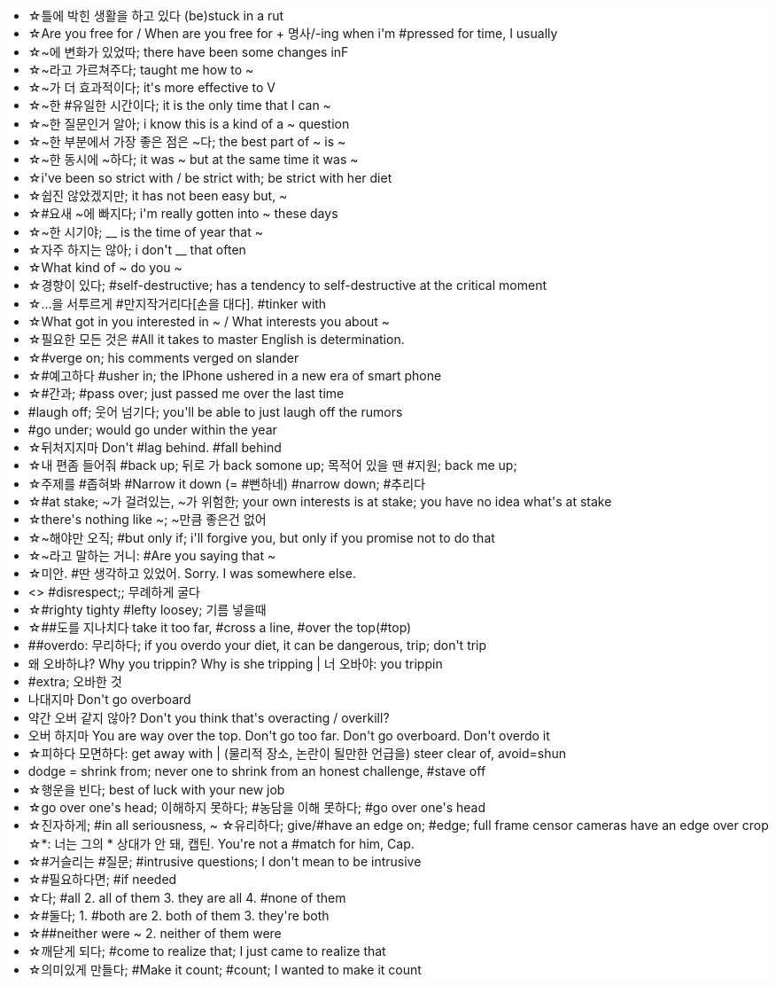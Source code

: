 * ☆틀에 박힌 생활을 하고 있다                                                                     	 (be)stuck in a rut
* ☆Are you free for / When are you free for + 명사/-ing
when i'm #pressed for time, I usually
* ☆~에 변화가 있었따; there have been some changes inF
* ☆~라고 가르쳐주다; taught me how to ~
* ☆~가 더 효과적이다; it's more effective to V
* ☆~한 #유일한 시간이다; it is the only time that I can ~
* ☆~한 질문인거 알아; i know this is a kind of a ~ question
* ☆~한 부분에서 가장 좋은 점은 ~다; the best part of ~ is ~
* ☆~한 동시에 ~하다; it was ~ but at the same time it was ~
* ☆i've been so strict with / be strict with; be strict with her diet
* ☆쉽진 않았겠지만; it has not been easy but, ~
* ☆#요새 ~에 빠지다; i'm really gotten into ~ these days
* ☆~한 시기야; __ is the time of year that ~
* ☆자주 하지는 않아; i don't __ that often
* ☆What kind of ~ do you ~
* ☆경향이 있다; #self-destructive; has a tendency to self-destructive at the critical moment
* ☆…을 서투르게 #만지작거리다[손을 대다].                                                                            	 #tinker with
* ☆What got in you interested in ~ / What interests you about ~
* ☆필요한 모든 것은 #All it takes to master English is determination.
* ☆#verge on; his comments verged on slander
* ☆#예고하다 #usher in; the IPhone ushered in a new era of smart phone
* ☆#간과; #pass over; just passed me over the last time
* #laugh off; 웃어 넘기다; you'll be able to just laugh off the rumors
* #go under; would go under within the year
* ☆뒤처지지마                                                                     	Don't #lag behind. #fall behind
* ☆내 편좀 들어줘 #back up; 뒤로 가 back somone up; 목적어 있을 땐 #지원; back me up;
* ☆주제를 #좁혀봐 #Narrow it down (= #뻔하네) #narrow down; #추리다
* ☆#at stake; ~가 걸려있는, ~가 위험한; your own interests is at stake; you have no idea what's at stake
* ☆there's nothing like ~; ~만큼 좋은건 없어
* ☆~해야만 오직; #but only if; i'll forgive you, but only if you promise not to do that
* ☆~라고 말하는 거니: #Are you saying that ~
* ☆미안. #딴 생각하고 있었어.                                                          	 Sorry. I was somewhere else.
* <> #disrespect;; 무례하게 굴다
* ☆#righty tighty #lefty loosey; 기름 넣을때
* ☆##도를 지나치다 take it too far, #cross a line, #over the top(#top)
* ##overdo: 무리하다; if you overdo your diet, it can be dangerous, trip; don't trip
* 왜 오바하냐?                          	 Why you trippin? Why is she tripping | 너 오바야: you trippin
* #extra; 오바한 것
* 나대지마                                                                                                  	 Don't go overboard
* 약간 오버 같지 않아?                                                    	 Don't you think that's overacting / overkill?
* 오버 하지마 	 You are way over the top. Don't go too far. Don't go overboard. Don't overdo it
* ☆피하다 모면하다: get away with | (물리적 장소, 논란이 될만한 언급을) steer clear of, avoid=shun
* dodge = shrink from; never one to shrink from an honest challenge, #stave off
* ☆행운을 빈다; best of luck with your new job
* ☆go over one's head; 이해하지 못하다; #농담을 이해 못하다; #go over one's head
* ☆진자하게; #in all seriousness, ~
☆유리하다; give/#have an edge on; #edge; full frame censor cameras have an edge over crop ☆*: 너는 그의 * 상대가 안 돼, 캡틴.                                                       	 You're not a #match for him, Cap.
* ☆#거슬리는 #질문; #intrusive questions; I don't mean to be intrusive
* ☆#필요하다면; #if needed
* ☆다; #all 2. all of them 3. they are all 4. #none of them
* ☆#둘다; 1. #both are 2. both of them 3. they're both
* ☆##neither were ~ 2. neither of them were
* ☆깨닫게 되다; #come to realize that; I just came to realize that
* ☆의미있게 만들다; #Make it count; #count; I wanted to make it count      	